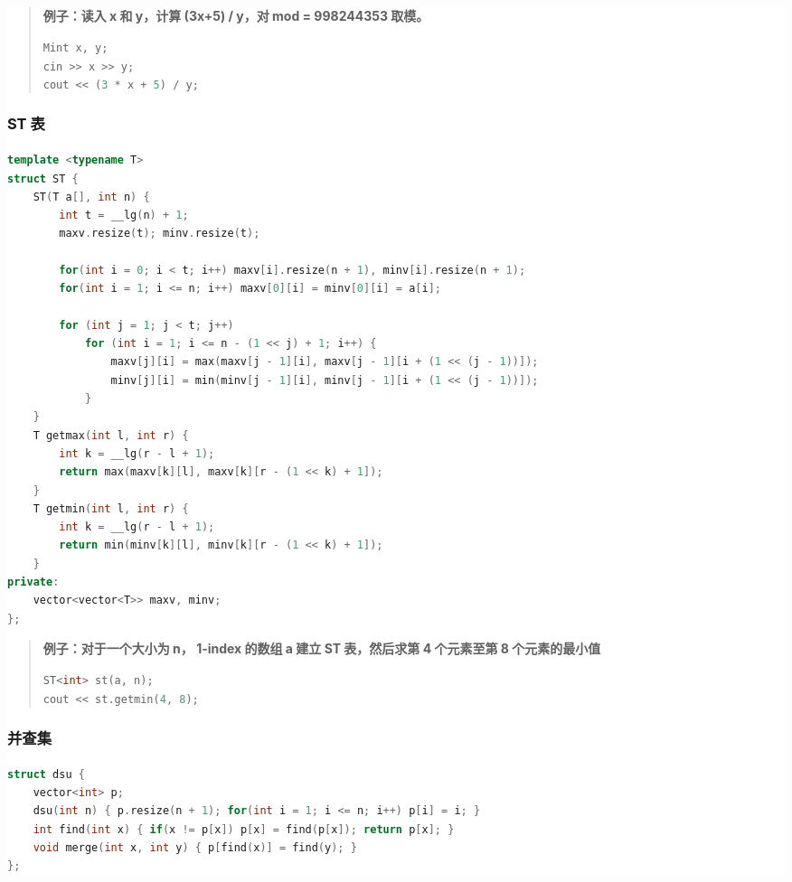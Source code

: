 > **例子：读入 x 和 y，计算 (3x+5) / y，对 mod = 998244353 取模。**
>
> ```c++
> Mint x, y;
> cin >> x >> y;
> cout << (3 * x + 5) / y;
> ```

### ST 表

```c++
template <typename T>
struct ST {
    ST(T a[], int n) {
        int t = __lg(n) + 1;
        maxv.resize(t); minv.resize(t);
        
        for(int i = 0; i < t; i++) maxv[i].resize(n + 1), minv[i].resize(n + 1);
        for(int i = 1; i <= n; i++) maxv[0][i] = minv[0][i] = a[i]; 
        
        for (int j = 1; j < t; j++) 
            for (int i = 1; i <= n - (1 << j) + 1; i++) {
                maxv[j][i] = max(maxv[j - 1][i], maxv[j - 1][i + (1 << (j - 1))]);
                minv[j][i] = min(minv[j - 1][i], minv[j - 1][i + (1 << (j - 1))]);
            }
    }
    T getmax(int l, int r) {
        int k = __lg(r - l + 1);
        return max(maxv[k][l], maxv[k][r - (1 << k) + 1]);
    }
    T getmin(int l, int r) {
        int k = __lg(r - l + 1);
        return min(minv[k][l], minv[k][r - (1 << k) + 1]);
    }
private:
    vector<vector<T>> maxv, minv;
};
```

> **例子：对于一个大小为 n， 1-index 的数组 a 建立 ST 表，然后求第 4 个元素至第 8 个元素的最小值**
>
> ```c++
> ST<int> st(a, n);
> cout << st.getmin(4, 8);
> ```

### 并查集

```c++
struct dsu {
	vector<int> p;
	dsu(int n) { p.resize(n + 1); for(int i = 1; i <= n; i++) p[i] = i; }
	int find(int x) { if(x != p[x]) p[x] = find(p[x]); return p[x]; }
	void merge(int x, int y) { p[find(x)] = find(y); } 
};
```
